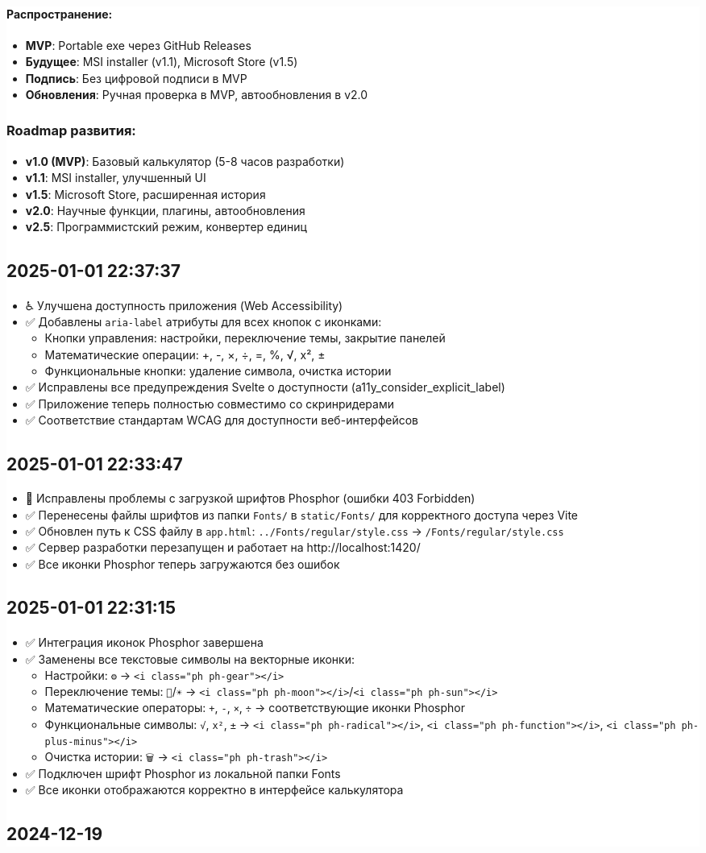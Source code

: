 #### Распространение:

- **MVP**: Portable exe через GitHub Releases
- **Будущее**: MSI installer (v1.1), Microsoft Store (v1.5)
- **Подпись**: Без цифровой подписи в MVP
- **Обновления**: Ручная проверка в MVP, автообновления в v2.0

### Roadmap развития:

- **v1.0 (MVP)**: Базовый калькулятор (5-8 часов разработки)
- **v1.1**: MSI installer, улучшенный UI
- **v1.5**: Microsoft Store, расширенная история
- **v2.0**: Научные функции, плагины, автообновления
- **v2.5**: Программистский режим, конвертер единиц

## 2025-01-01 22:37:37

- ♿ Улучшена доступность приложения (Web Accessibility)
- ✅ Добавлены `aria-label` атрибуты для всех кнопок с иконками:
  - Кнопки управления: настройки, переключение темы, закрытие панелей
  - Математические операции: +, -, ×, ÷, =, %, √, x², ±
  - Функциональные кнопки: удаление символа, очистка истории
- ✅ Исправлены все предупреждения Svelte о доступности (a11y_consider_explicit_label)
- ✅ Приложение теперь полностью совместимо со скринридерами
- ✅ Соответствие стандартам WCAG для доступности веб-интерфейсов

## 2025-01-01 22:33:47

- 🔧 Исправлены проблемы с загрузкой шрифтов Phosphor (ошибки 403 Forbidden)
- ✅ Перенесены файлы шрифтов из папки `Fonts/` в `static/Fonts/` для корректного доступа через Vite
- ✅ Обновлен путь к CSS файлу в `app.html`: `../Fonts/regular/style.css` → `/Fonts/regular/style.css`
- ✅ Сервер разработки перезапущен и работает на http://localhost:1420/
- ✅ Все иконки Phosphor теперь загружаются без ошибок

## 2025-01-01 22:31:15

- ✅ Интеграция иконок Phosphor завершена
- ✅ Заменены все текстовые символы на векторные иконки:
  - Настройки: `⚙️` → `<i class="ph ph-gear"></i>`
  - Переключение темы: `🌙`/`☀️` → `<i class="ph ph-moon"></i>`/`<i class="ph ph-sun"></i>`
  - Математические операторы: `+`, `-`, `×`, `÷` → соответствующие иконки Phosphor
  - Функциональные символы: `√`, `x²`, `±` → `<i class="ph ph-radical"></i>`, `<i class="ph ph-function"></i>`, `<i class="ph ph-plus-minus"></i>`
  - Очистка истории: `🗑️` → `<i class="ph ph-trash"></i>`
- ✅ Подключен шрифт Phosphor из локальной папки Fonts
- ✅ Все иконки отображаются корректно в интерфейсе калькулятора

## 2024-12-19

